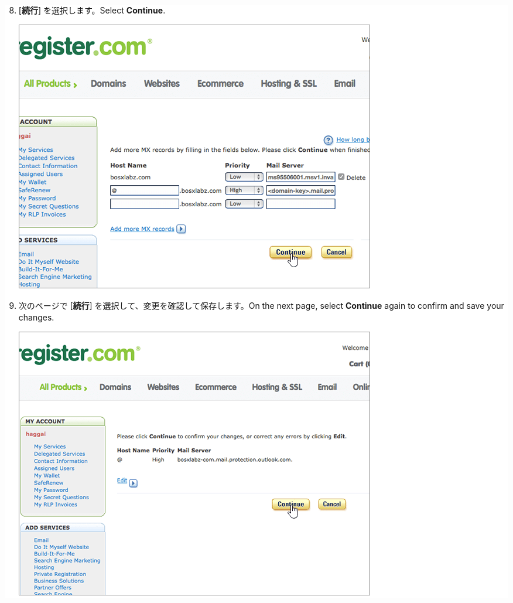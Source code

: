 8. <span data-ttu-id="cfbf4-173">[**続行**] を選択します。</span><span class="sxs-lookup"><span data-stu-id="cfbf4-173">Select **Continue**.</span></span>
    
    ![[続行] を選択する](../../media/6ef6ce01-ce21-4e3c-8209-4aa9a3dd4b76.png)
  
9. <span data-ttu-id="cfbf4-175">次のページで [**続行**] を選択して、変更を確認して保存します。</span><span class="sxs-lookup"><span data-stu-id="cfbf4-175">On the next page, select **Continue** again to confirm and save your changes.</span></span> 
    
    ![[続行] を選択する](../../media/adba4a60-bf61-44fc-9ad9-360e66f8a2ee.png)
  
